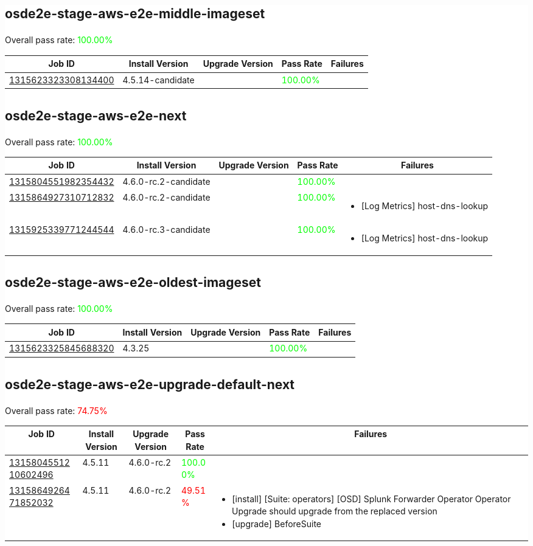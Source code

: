 

## osde2e-stage-aws-e2e-middle-imageset

Overall pass rate: <span style="color:#01fe00;">100.00%</span>

| Job ID | Install Version | Upgrade Version | Pass Rate | Failures |
|--------|-----------------|-----------------|-----------|----------|
[1315623323308134400](https://prow.ci.openshift.org/view/gs/origin-ci-test/logs/osde2e-stage-aws-e2e-middle-imageset/1315623323308134400) | 4.5.14-candidate |  | <span style="color:#01fe00;">100.00%</span>|



## osde2e-stage-aws-e2e-next

Overall pass rate: <span style="color:#01fe00;">100.00%</span>

| Job ID | Install Version | Upgrade Version | Pass Rate | Failures |
|--------|-----------------|-----------------|-----------|----------|
[1315804551982354432](https://prow.ci.openshift.org/view/gs/origin-ci-test/logs/osde2e-stage-aws-e2e-next/1315804551982354432) | 4.6.0-rc.2-candidate |  | <span style="color:#01fe00;">100.00%</span>|
[1315864927310712832](https://prow.ci.openshift.org/view/gs/origin-ci-test/logs/osde2e-stage-aws-e2e-next/1315864927310712832) | 4.6.0-rc.2-candidate |  | <span style="color:#01fe00;">100.00%</span>|<ul><li>[Log Metrics] host-dns-lookup</li></ul>
[1315925339771244544](https://prow.ci.openshift.org/view/gs/origin-ci-test/logs/osde2e-stage-aws-e2e-next/1315925339771244544) | 4.6.0-rc.3-candidate |  | <span style="color:#01fe00;">100.00%</span>|<ul><li>[Log Metrics] host-dns-lookup</li></ul>



## osde2e-stage-aws-e2e-oldest-imageset

Overall pass rate: <span style="color:#01fe00;">100.00%</span>

| Job ID | Install Version | Upgrade Version | Pass Rate | Failures |
|--------|-----------------|-----------------|-----------|----------|
[1315623325845688320](https://prow.ci.openshift.org/view/gs/origin-ci-test/logs/osde2e-stage-aws-e2e-oldest-imageset/1315623325845688320) | 4.3.25 |  | <span style="color:#01fe00;">100.00%</span>|



## osde2e-stage-aws-e2e-upgrade-default-next

Overall pass rate: <span style="color:#ff0000;">74.75%</span>

| Job ID | Install Version | Upgrade Version | Pass Rate | Failures |
|--------|-----------------|-----------------|-----------|----------|
[1315804551210602496](https://prow.ci.openshift.org/view/gs/origin-ci-test/logs/osde2e-stage-aws-e2e-upgrade-default-next/1315804551210602496) | 4.5.11 | 4.6.0-rc.2 | <span style="color:#01fe00;">100.00%</span>|
[1315864926471852032](https://prow.ci.openshift.org/view/gs/origin-ci-test/logs/osde2e-stage-aws-e2e-upgrade-default-next/1315864926471852032) | 4.5.11 | 4.6.0-rc.2 | <span style="color:#ff0000;">49.51%</span>|<ul><li>[install] [Suite: operators] [OSD] Splunk Forwarder Operator Operator Upgrade should upgrade from the replaced version</li><li>[upgrade] BeforeSuite</li></ul>
